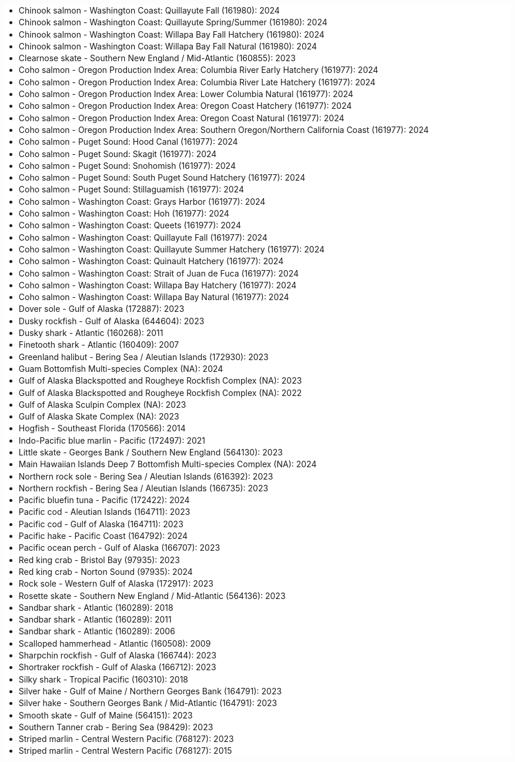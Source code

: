 * Chinook salmon - Washington Coast: Quillayute Fall (161980): 2024
* Chinook salmon - Washington Coast: Quillayute Spring/Summer (161980): 2024
* Chinook salmon - Washington Coast: Willapa Bay Fall Hatchery (161980): 2024
* Chinook salmon - Washington Coast: Willapa Bay Fall Natural (161980): 2024
* Clearnose skate - Southern New England / Mid-Atlantic (160855): 2023
* Coho salmon - Oregon Production Index Area: Columbia River Early Hatchery (161977): 2024
* Coho salmon - Oregon Production Index Area: Columbia River Late Hatchery (161977): 2024
* Coho salmon - Oregon Production Index Area: Lower Columbia Natural (161977): 2024
* Coho salmon - Oregon Production Index Area: Oregon Coast Hatchery (161977): 2024
* Coho salmon - Oregon Production Index Area: Oregon Coast Natural (161977): 2024
* Coho salmon - Oregon Production Index Area: Southern Oregon/Northern California Coast (161977): 2024
* Coho salmon - Puget Sound: Hood Canal (161977): 2024
* Coho salmon - Puget Sound: Skagit (161977): 2024
* Coho salmon - Puget Sound: Snohomish (161977): 2024
* Coho salmon - Puget Sound: South Puget Sound Hatchery (161977): 2024
* Coho salmon - Puget Sound: Stillaguamish (161977): 2024
* Coho salmon - Washington Coast: Grays Harbor (161977): 2024
* Coho salmon - Washington Coast: Hoh (161977): 2024
* Coho salmon - Washington Coast: Queets (161977): 2024
* Coho salmon - Washington Coast: Quillayute Fall (161977): 2024
* Coho salmon - Washington Coast: Quillayute Summer Hatchery (161977): 2024
* Coho salmon - Washington Coast: Quinault Hatchery (161977): 2024
* Coho salmon - Washington Coast: Strait of Juan de Fuca (161977): 2024
* Coho salmon - Washington Coast: Willapa Bay Hatchery (161977): 2024
* Coho salmon - Washington Coast: Willapa Bay Natural (161977): 2024
* Dover sole - Gulf of Alaska (172887): 2023
* Dusky rockfish - Gulf of Alaska (644604): 2023
* Dusky shark - Atlantic (160268): 2011
* Finetooth shark - Atlantic (160409): 2007
* Greenland halibut - Bering Sea / Aleutian Islands (172930): 2023
* Guam Bottomfish Multi-species Complex (NA): 2024
* Gulf of Alaska Blackspotted and Rougheye Rockfish Complex (NA): 2023
* Gulf of Alaska Blackspotted and Rougheye Rockfish Complex (NA): 2022
* Gulf of Alaska Sculpin Complex (NA): 2023
* Gulf of Alaska Skate Complex (NA): 2023
* Hogfish - Southeast Florida (170566): 2014
* Indo-Pacific blue marlin - Pacific (172497): 2021
* Little skate - Georges Bank / Southern New England (564130): 2023
* Main Hawaiian Islands Deep 7 Bottomfish Multi-species Complex (NA): 2024
* Northern rock sole - Bering Sea / Aleutian Islands (616392): 2023
* Northern rockfish - Bering Sea / Aleutian Islands (166735): 2023
* Pacific bluefin tuna - Pacific (172422): 2024
* Pacific cod - Aleutian Islands (164711): 2023
* Pacific cod - Gulf of Alaska (164711): 2023
* Pacific hake - Pacific Coast (164792): 2024
* Pacific ocean perch - Gulf of Alaska (166707): 2023
* Red king crab - Bristol Bay (97935): 2023
* Red king crab - Norton Sound (97935): 2024
* Rock sole - Western Gulf of Alaska (172917): 2023
* Rosette skate - Southern New England / Mid-Atlantic (564136): 2023
* Sandbar shark - Atlantic (160289): 2018
* Sandbar shark - Atlantic (160289): 2011
* Sandbar shark - Atlantic (160289): 2006
* Scalloped hammerhead - Atlantic (160508): 2009
* Sharpchin rockfish - Gulf of Alaska (166744): 2023
* Shortraker rockfish - Gulf of Alaska (166712): 2023
* Silky shark - Tropical Pacific (160310): 2018
* Silver hake - Gulf of Maine / Northern Georges Bank (164791): 2023
* Silver hake - Southern Georges Bank / Mid-Atlantic (164791): 2023
* Smooth skate - Gulf of Maine (564151): 2023
* Southern Tanner crab - Bering Sea (98429): 2023
* Striped marlin - Central Western Pacific (768127): 2023
* Striped marlin - Central Western Pacific (768127): 2015